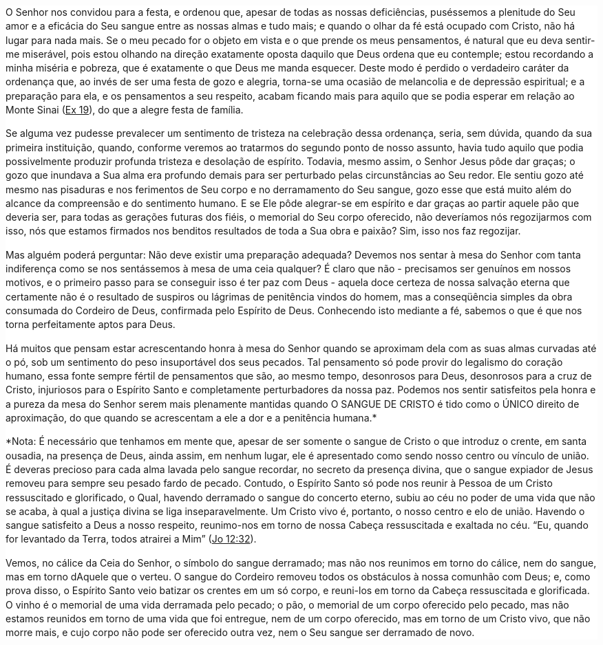 O Senhor nos convidou para a festa, e ordenou que, apesar de todas as nossas deficiências, puséssemos a plenitude do Seu amor e a eficácia do Seu sangue entre as nossas almas e tudo mais; e quando o olhar da fé está ocupado com Cristo, não há lugar para nada mais. Se o meu pecado for o objeto em vista e o que prende os meus pensamentos, é natural que eu deva sentir-me miserável, pois estou olhando na direção exatamente oposta daquilo que Deus ordena que eu contemple; estou recordando a minha miséria e pobreza, que é exatamente o que Deus me manda esquecer. Deste modo é perdido o verdadeiro caráter da ordenança que, ao invés de ser uma festa de gozo e alegria, torna-se uma ocasião de melancolia e de depressão espiritual; e a preparação para ela, e os pensamentos a seu respeito, acabam ficando mais para aquilo que se podia esperar em relação ao Monte Sinai ([Ex 19](http://mysword.info/b?r=Exo_19)), do que a alegre festa de família.

Se alguma vez pudesse prevalecer um sentimento de tristeza na celebração dessa ordenança, seria, sem dúvida, quando da sua primeira instituição, quando, conforme veremos ao tratarmos do segundo ponto de nosso assunto, havia tudo aquilo que podia possivelmente produzir profunda tristeza e desolação de espírito. Todavia, mesmo assim, o Senhor Jesus pôde dar graças; o gozo que inundava a Sua alma era profundo demais para ser perturbado pelas circunstâncias ao Seu redor. Ele sentiu gozo até mesmo nas pisaduras e nos ferimentos de Seu corpo e no derramamento do Seu sangue, gozo esse que está muito além do alcance da compreensão e do sentimento humano. E se Ele pôde alegrar-se em espírito e dar graças ao partir aquele pão que deveria ser, para todas as gerações futuras dos fiéis, o memorial do Seu corpo oferecido, não deveríamos nós regozijarmos com isso, nós que estamos firmados nos benditos resultados de toda a Sua obra e paixão? Sim, isso nos faz regozijar.

Mas alguém poderá perguntar: Não deve existir uma preparação adequada? Devemos nos sentar à mesa do Senhor com tanta indiferença como se nos sentássemos à mesa de uma ceia qualquer? É claro que não - precisamos ser genuínos em nossos motivos, e o primeiro passo para se conseguir isso é ter paz com Deus - aquela doce certeza de nossa salvação eterna que certamente não é o resultado de suspiros ou lágrimas de penitência vindos do homem, mas a conseqüência simples da obra consumada do Cordeiro de Deus, confirmada pelo Espírito de Deus. Conhecendo isto mediante a fé, sabemos o que é que nos torna perfeitamente aptos para Deus.

Há muitos que pensam estar acrescentando honra à mesa do Senhor quando se aproximam dela com as suas almas curvadas até o pó, sob um sentimento do peso insuportável dos seus pecados. Tal pensamento só pode provir do legalismo do coração humano, essa fonte sempre fértil de pensamentos que são, ao mesmo tempo, desonrosos para Deus, desonrosos para a cruz de Cristo, injuriosos para o Espírito Santo e completamente perturbadores da nossa paz. Podemos nos sentir satisfeitos pela honra e a pureza da mesa do Senhor serem mais plenamente mantidas quando O SANGUE DE CRISTO é tido como o ÚNICO direito de aproximação, do que quando se acrescentam a ele a dor e a penitência humana.*

*Nota: É necessário que tenhamos em mente que, apesar de ser somente o sangue de Cristo o que introduz o crente, em santa ousadia, na presença de Deus, ainda assim, em nenhum lugar, ele é apresentado como sendo nosso centro ou vínculo de união. É deveras precioso para cada alma lavada pelo sangue recordar, no secreto da presença divina, que o sangue expiador de Jesus removeu para sempre seu pesado fardo de pecado. Contudo, o Espírito Santo só pode nos reunir à Pessoa de um Cristo ressuscitado e glorificado, o Qual, havendo derramado o sangue do concerto eterno, subiu ao céu no poder de uma vida que não se acaba, à qual a justiça divina se liga inseparavelmente. Um Cristo vivo é, portanto, o nosso centro e elo de união. Havendo o sangue satisfeito a Deus a nosso respeito, reunimo-nos em torno de nossa Cabeça ressuscitada e exaltada no céu. “Eu, quando for levantado da Terra, todos atrairei a Mim” ([Jo 12:32](http://mysword.info/b?r=Joh_12:32)).

Vemos, no cálice da Ceia do Senhor, o símbolo do sangue derramado; mas não nos reunimos em torno do cálice, nem do sangue, mas em torno dAquele que o verteu. O sangue do Cordeiro removeu todos os obstáculos à nossa comunhão com Deus; e, como prova disso, o Espírito Santo veio batizar os crentes em um só corpo, e reuni-los em torno da Cabeça ressuscitada e glorificada. O vinho é o memorial de uma vida derramada pelo pecado; o pão, o memorial de um corpo oferecido pelo pecado, mas não estamos reunidos em torno de uma vida que foi entregue, nem de um corpo oferecido, mas em torno de um Cristo vivo, que não morre mais, e cujo corpo não pode ser oferecido outra vez, nem o Seu sangue ser derramado de novo.

